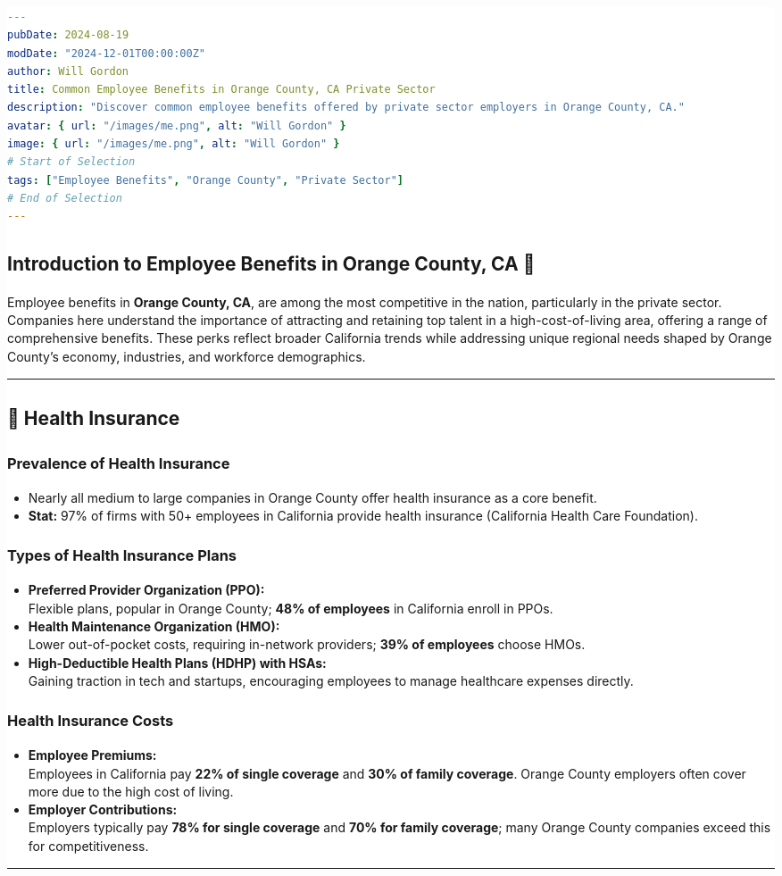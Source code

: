 ```yaml
---
pubDate: 2024-08-19
modDate: "2024-12-01T00:00:00Z"
author: Will Gordon
title: Common Employee Benefits in Orange County, CA Private Sector
description: "Discover common employee benefits offered by private sector employers in Orange County, CA."
avatar: { url: "/images/me.png", alt: "Will Gordon" }
image: { url: "/images/me.png", alt: "Will Gordon" }
# Start of Selection
tags: ["Employee Benefits", "Orange County", "Private Sector"]
# End of Selection
---
```


## **Introduction to Employee Benefits in Orange County, CA** 🌟

Employee benefits in **Orange County, CA**, are among the most competitive in the nation, particularly in the private sector. Companies here understand the importance of attracting and retaining top talent in a high-cost-of-living area, offering a range of comprehensive benefits. These perks reflect broader California trends while addressing unique regional needs shaped by Orange County’s economy, industries, and workforce demographics.

---

## **🏥 Health Insurance**

### **Prevalence of Health Insurance**
- Nearly all medium to large companies in Orange County offer health insurance as a core benefit.  
- **Stat:** 97% of firms with 50+ employees in California provide health insurance (California Health Care Foundation).

### **Types of Health Insurance Plans**
- **Preferred Provider Organization (PPO):**  
  Flexible plans, popular in Orange County; **48% of employees** in California enroll in PPOs.  
- **Health Maintenance Organization (HMO):**  
  Lower out-of-pocket costs, requiring in-network providers; **39% of employees** choose HMOs.  
- **High-Deductible Health Plans (HDHP) with HSAs:**  
  Gaining traction in tech and startups, encouraging employees to manage healthcare expenses directly.

### **Health Insurance Costs**
- **Employee Premiums:**  
  Employees in California pay **22% of single coverage** and **30% of family coverage**. Orange County employers often cover more due to the high cost of living.  
- **Employer Contributions:**  
  Employers typically pay **78% for single coverage** and **70% for family coverage**; many Orange County companies exceed this for competitiveness.  

---